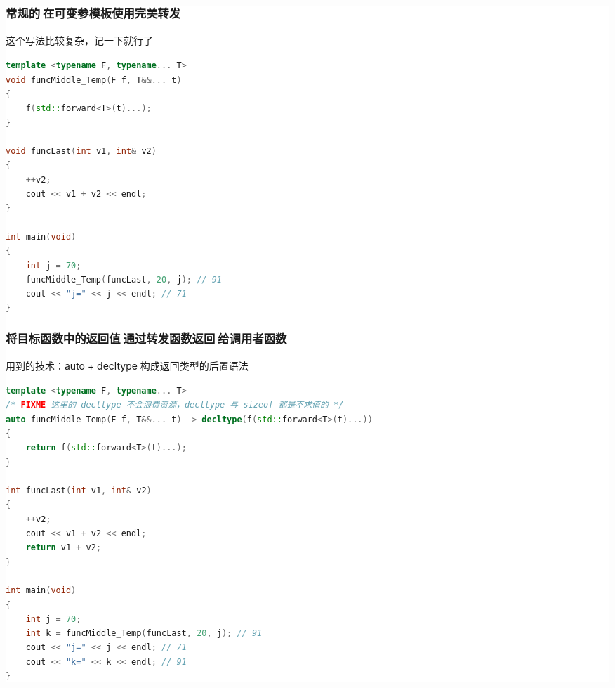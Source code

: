 ### 常规的 在可变参模板使用完美转发

这个写法比较复杂，记一下就行了

```cxx
template <typename F, typename... T>
void funcMiddle_Temp(F f, T&&... t)
{
    f(std::forward<T>(t)...);
}

void funcLast(int v1, int& v2)
{
    ++v2;
    cout << v1 + v2 << endl;
}

int main(void)
{
    int j = 70;
    funcMiddle_Temp(funcLast, 20, j); // 91
    cout << "j=" << j << endl; // 71
}
```

### 将目标函数中的返回值 通过转发函数返回 给调用者函数

用到的技术：auto + decltype 构成返回类型的后置语法

```cxx
template <typename F, typename... T>
/* FIXME 这里的 decltype 不会浪费资源，decltype 与 sizeof 都是不求值的 */
auto funcMiddle_Temp(F f, T&&... t) -> decltype(f(std::forward<T>(t)...))
{
    return f(std::forward<T>(t)...);
}

int funcLast(int v1, int& v2)
{
    ++v2;
    cout << v1 + v2 << endl;
    return v1 + v2;
}

int main(void)
{
    int j = 70;
    int k = funcMiddle_Temp(funcLast, 20, j); // 91
    cout << "j=" << j << endl; // 71
    cout << "k=" << k << endl; // 91
}
```
